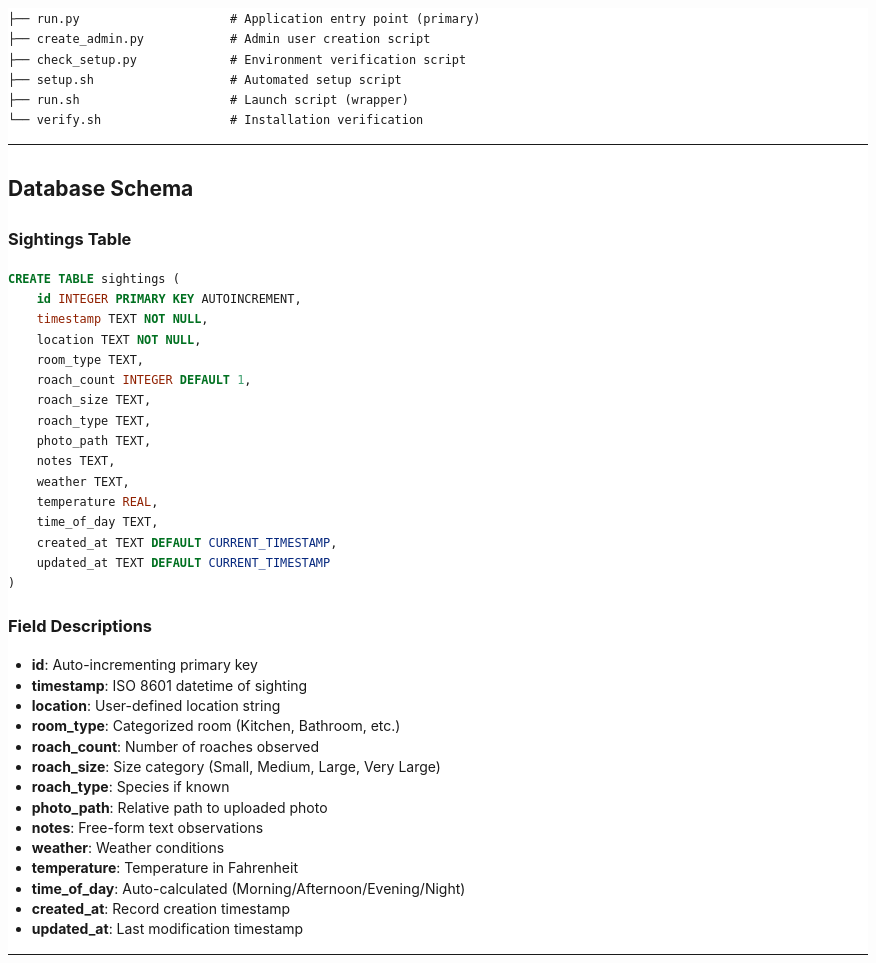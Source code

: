 ```
├── run.py                     # Application entry point (primary)
├── create_admin.py            # Admin user creation script
├── check_setup.py             # Environment verification script
├── setup.sh                   # Automated setup script
├── run.sh                     # Launch script (wrapper)
└── verify.sh                  # Installation verification
```

---

## Database Schema

### Sightings Table

```sql
CREATE TABLE sightings (
    id INTEGER PRIMARY KEY AUTOINCREMENT,
    timestamp TEXT NOT NULL,
    location TEXT NOT NULL,
    room_type TEXT,
    roach_count INTEGER DEFAULT 1,
    roach_size TEXT,
    roach_type TEXT,
    photo_path TEXT,
    notes TEXT,
    weather TEXT,
    temperature REAL,
    time_of_day TEXT,
    created_at TEXT DEFAULT CURRENT_TIMESTAMP,
    updated_at TEXT DEFAULT CURRENT_TIMESTAMP
)
```

### Field Descriptions

- **id**: Auto-incrementing primary key
- **timestamp**: ISO 8601 datetime of sighting
- **location**: User-defined location string
- **room_type**: Categorized room (Kitchen, Bathroom, etc.)
- **roach_count**: Number of roaches observed
- **roach_size**: Size category (Small, Medium, Large, Very Large)
- **roach_type**: Species if known
- **photo_path**: Relative path to uploaded photo
- **notes**: Free-form text observations
- **weather**: Weather conditions
- **temperature**: Temperature in Fahrenheit
- **time_of_day**: Auto-calculated (Morning/Afternoon/Evening/Night)
- **created_at**: Record creation timestamp
- **updated_at**: Last modification timestamp

---
